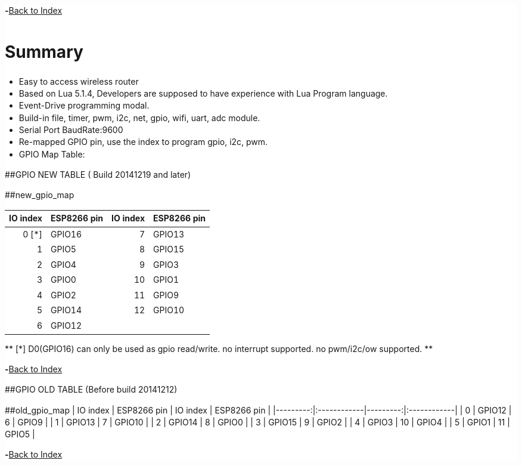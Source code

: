 **-**[Back to Index](#index)

# Summary
- Easy to access wireless router
- Based on Lua 5.1.4, Developers are supposed to have experience with Lua Program language.
- Event-Drive programming modal.
- Build-in file, timer, pwm, i2c, net, gpio, wifi, uart, adc module.
- Serial Port BaudRate:9600
- Re-mapped GPIO pin, use the index to program gpio, i2c, pwm.
- GPIO Map Table:

##GPIO NEW TABLE ( Build 20141219 and later)

##new_gpio_map

| IO index | ESP8266 pin | IO index | ESP8266 pin |
|---------:|:------------|---------:|:------------|
|    0 [*] | GPIO16      |        7 | GPIO13      |        
|        1 | GPIO5       |        8 | GPIO15      |
|        2 | GPIO4       |        9 | GPIO3       |
|        3 | GPIO0       |       10 | GPIO1       |
|        4 | GPIO2       |       11 | GPIO9       |
|        5 | GPIO14      |       12 | GPIO10      |
|        6 | GPIO12      |          |             |


** [*] D0(GPIO16) can only be used as gpio read/write. no interrupt supported. no pwm/i2c/ow supported. **

**-**[Back to Index](#index)

##GPIO OLD TABLE (Before build 20141212)

##old_gpio_map
| IO index | ESP8266 pin | IO index | ESP8266 pin |
|---------:|:------------|---------:|:------------|
|        0 | GPIO12      |        6 | GPIO9       |
|        1 | GPIO13      |        7 | GPIO10      |
|        2 | GPIO14      |        8 | GPIO0       |
|        3 | GPIO15      |        9 | GPIO2       |
|        4 | GPIO3       |       10 | GPIO4       |
|        5 | GPIO1       |       11 | GPIO5       |
  
**-**[Back to Index](#index)

